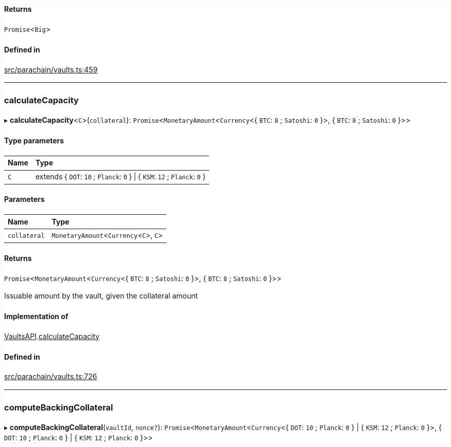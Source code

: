 #### Returns

`Promise`<`Big`\>

#### Defined in

[src/parachain/vaults.ts:459](https://github.com/interlay/interbtc-api/blob/3ad80e9/src/parachain/vaults.ts#L459)

___

### <a id="calculatecapacity" name="calculatecapacity"></a> calculateCapacity

▸ **calculateCapacity**<`C`\>(`collateral`): `Promise`<`MonetaryAmount`<`Currency`<{ `BTC`: ``8`` ; `Satoshi`: ``0``  }\>, { `BTC`: ``8`` ; `Satoshi`: ``0``  }\>\>

#### Type parameters

| Name | Type |
| :------ | :------ |
| `C` | extends { `DOT`: ``10`` ; `Planck`: ``0``  } \| { `KSM`: ``12`` ; `Planck`: ``0``  } |

#### Parameters

| Name | Type |
| :------ | :------ |
| `collateral` | `MonetaryAmount`<`Currency`<`C`\>, `C`\> |

#### Returns

`Promise`<`MonetaryAmount`<`Currency`<{ `BTC`: ``8`` ; `Satoshi`: ``0``  }\>, { `BTC`: ``8`` ; `Satoshi`: ``0``  }\>\>

Issuable amount by the vault, given the collateral amount

#### Implementation of

[VaultsAPI](/interfaces/VaultsAPI.md).[calculateCapacity](/interfaces/VaultsAPI.md#calculatecapacity)

#### Defined in

[src/parachain/vaults.ts:726](https://github.com/interlay/interbtc-api/blob/3ad80e9/src/parachain/vaults.ts#L726)

___

### <a id="computebackingcollateral" name="computebackingcollateral"></a> computeBackingCollateral

▸ **computeBackingCollateral**(`vaultId`, `nonce?`): `Promise`<`MonetaryAmount`<`Currency`<{ `DOT`: ``10`` ; `Planck`: ``0``  } \| { `KSM`: ``12`` ; `Planck`: ``0``  }\>, { `DOT`: ``10`` ; `Planck`: ``0``  } \| { `KSM`: ``12`` ; `Planck`: ``0``  }\>\>
